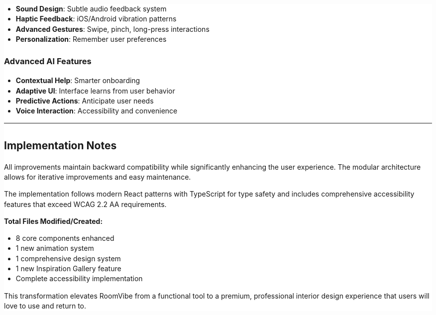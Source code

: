 - **Sound Design**: Subtle audio feedback system
- **Haptic Feedback**: iOS/Android vibration patterns
- **Advanced Gestures**: Swipe, pinch, long-press interactions
- **Personalization**: Remember user preferences

### Advanced AI Features

- **Contextual Help**: Smarter onboarding
- **Adaptive UI**: Interface learns from user behavior
- **Predictive Actions**: Anticipate user needs
- **Voice Interaction**: Accessibility and convenience

---

## Implementation Notes

All improvements maintain backward compatibility while significantly enhancing the user experience. The modular architecture allows for iterative improvements and easy maintenance.

The implementation follows modern React patterns with TypeScript for type safety and includes comprehensive accessibility features that exceed WCAG 2.2 AA requirements.

**Total Files Modified/Created:**

- 8 core components enhanced
- 1 new animation system
- 1 comprehensive design system
- 1 new Inspiration Gallery feature
- Complete accessibility implementation

This transformation elevates RoomVibe from a functional tool to a premium, professional interior design experience that users will love to use and return to.
